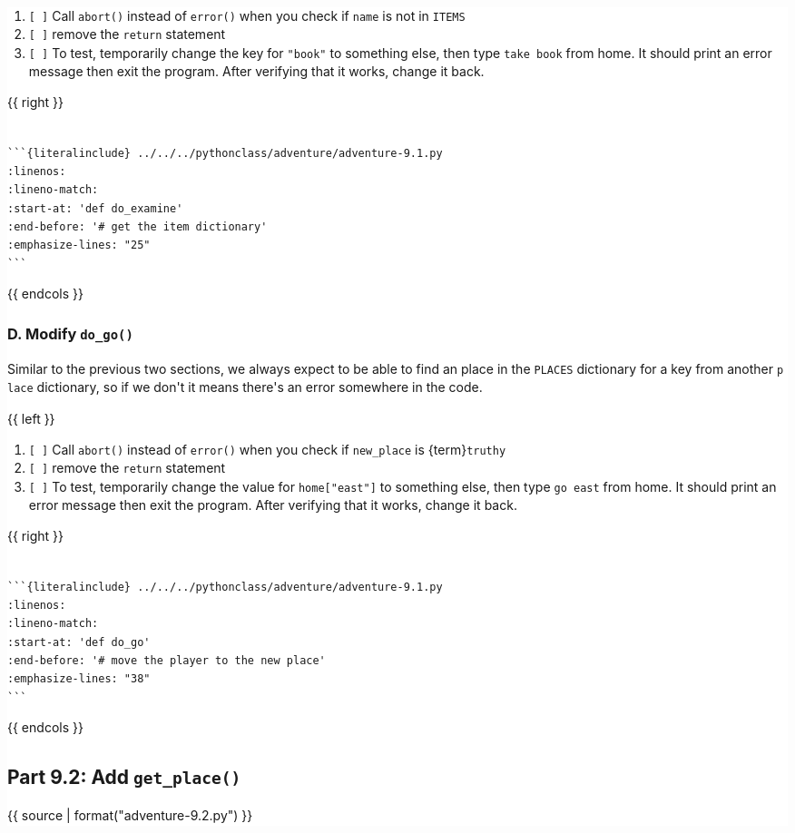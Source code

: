 1. `[ ]` Call `abort()` instead of `error()` when you check if `name` is not in `ITEMS`
1. `[ ]` remove the `return` statement
1. `[ ]` To test, temporarily change the key for `"book"` to something
         else, then type `take book` from home. It should print an error message
         then exit the program. After verifying that it works, change it back.

{{ right }}

`````{dropdown} Code

```{literalinclude} ../../../pythonclass/adventure/adventure-9.1.py
:linenos:
:lineno-match:
:start-at: 'def do_examine'
:end-before: '# get the item dictionary'
:emphasize-lines: "25"
```

`````

{{ endcols }}

### D. Modify `do_go()`

Similar to the previous two sections, we always expect to be able to find an
place in the `PLACES` dictionary for a key from another `place` dictionary, so
if we don't it means there's an error somewhere in the code.


{{ left }}

1. `[ ]` Call `abort()` instead of `error()` when you check if `new_place` is {term}`truthy`
1. `[ ]` remove the `return` statement
1. `[ ]` To test, temporarily change the value for `home["east"]` to something
         else, then type `go east` from home. It should print an error message
         then exit the program. After verifying that it works, change it back.

{{ right }}

`````{dropdown} Code

```{literalinclude} ../../../pythonclass/adventure/adventure-9.1.py
:linenos:
:lineno-match:
:start-at: 'def do_go'
:end-before: '# move the player to the new place'
:emphasize-lines: "38"
```

`````

{{ endcols }}

Part 9.2: Add `get_place()`
---------------------------

{{ source | format("adventure-9.2.py") }}


[^DRY]: https://en.wikipedia.org/wiki/Don%27t_repeat_yourself
[^setdefault]: See `help(dict.setdefault)` in a python/iPython shell for more information.